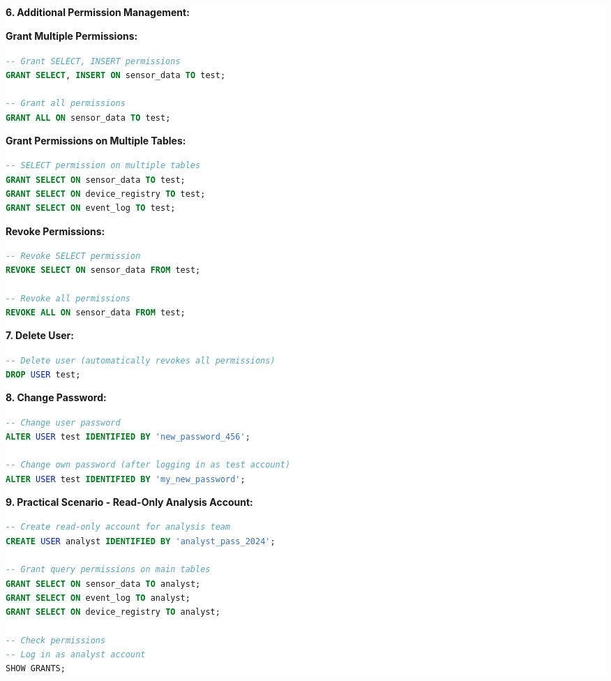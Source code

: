 **6. Additional Permission Management:**

**Grant Multiple Permissions:**
```sql
-- Grant SELECT, INSERT permissions
GRANT SELECT, INSERT ON sensor_data TO test;

-- Grant all permissions
GRANT ALL ON sensor_data TO test;
```

**Grant Permissions on Multiple Tables:**
```sql
-- SELECT permission on multiple tables
GRANT SELECT ON sensor_data TO test;
GRANT SELECT ON device_registry TO test;
GRANT SELECT ON event_log TO test;
```

**Revoke Permissions:**
```sql
-- Revoke SELECT permission
REVOKE SELECT ON sensor_data FROM test;

-- Revoke all permissions
REVOKE ALL ON sensor_data FROM test;
```

**7. Delete User:**
```sql
-- Delete user (automatically revokes all permissions)
DROP USER test;
```

**8. Change Password:**
```sql
-- Change user password
ALTER USER test IDENTIFIED BY 'new_password_456';

-- Change own password (after logging in as test account)
ALTER USER test IDENTIFIED BY 'my_new_password';
```

**9. Practical Scenario - Read-Only Analysis Account:**

```sql
-- Create read-only account for analysis team
CREATE USER analyst IDENTIFIED BY 'analyst_pass_2024';

-- Grant query permissions on main tables
GRANT SELECT ON sensor_data TO analyst;
GRANT SELECT ON event_log TO analyst;
GRANT SELECT ON device_registry TO analyst;

-- Check permissions
-- Log in as analyst account
SHOW GRANTS;
```
